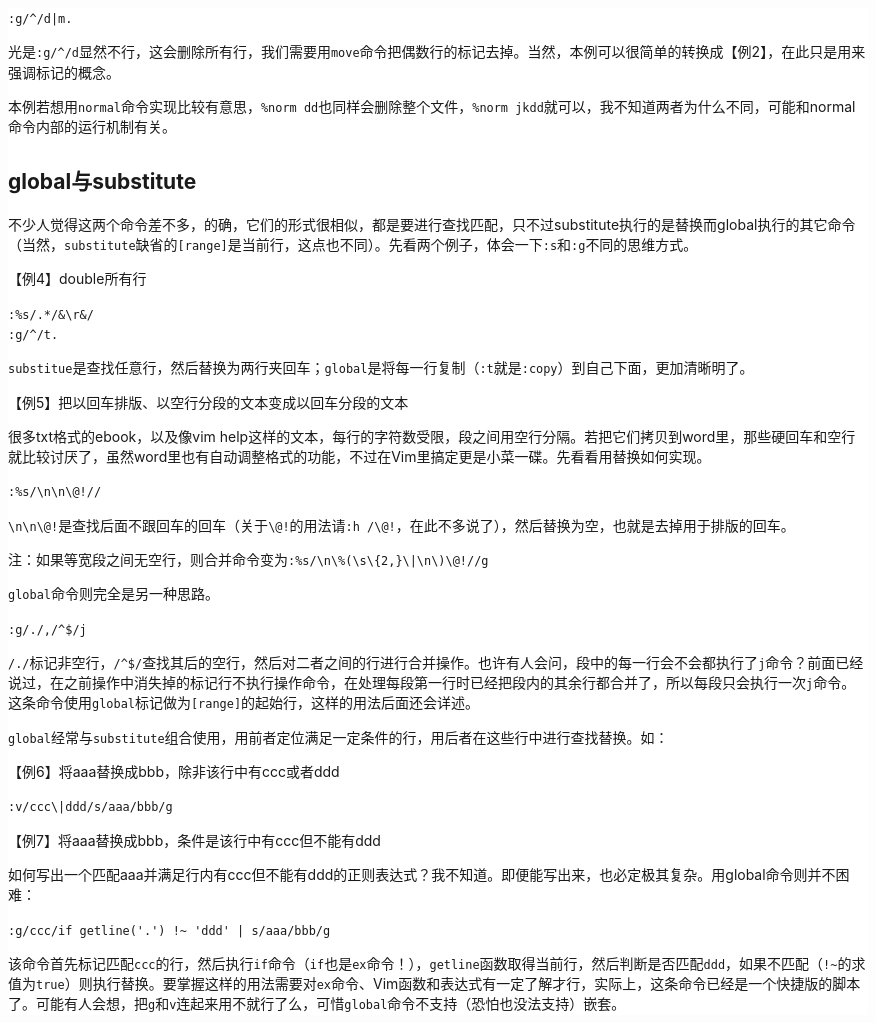 ```
:g/^/d|m.
```
光是`:g/^/d`显然不行，这会删除所有行，我们需要用`move`命令把偶数行的标记去掉。当然，本例可以很简单的转换成【例2】，在此只是用来强调标记的概念。

本例若想用`normal`命令实现比较有意思，`%norm dd`也同样会删除整个文件，`%norm jkdd`就可以，我不知道两者为什么不同，可能和normal命令内部的运行机制有关。

## global与substitute

不少人觉得这两个命令差不多，的确，它们的形式很相似，都是要进行查找匹配，只不过substitute执行的是替换而global执行的其它命令（当然，`substitute`缺省的`[range]`是当前行，这点也不同）。先看两个例子，体会一下`:s`和`:g`不同的思维方式。

【例4】double所有行

```
:%s/.*/&\r&/
:g/^/t.
```

`substitue`是查找任意行，然后替换为两行夹回车；`global`是将每一行复制（`:t`就是`:copy`）到自己下面，更加清晰明了。

【例5】把以回车排版、以空行分段的文本变成以回车分段的文本

很多txt格式的ebook，以及像vim help这样的文本，每行的字符数受限，段之间用空行分隔。若把它们拷贝到word里，那些硬回车和空行就比较讨厌了，虽然word里也有自动调整格式的功能，不过在Vim里搞定更是小菜一碟。先看看用替换如何实现。

```
:%s/\n\n\@!//
```
`\n\n\@!`是查找后面不跟回车的回车（关于`\@!`的用法请`:h /\@!`，在此不多说了），然后替换为空，也就是去掉用于排版的回车。

注：如果等宽段之间无空行，则合并命令变为`:%s/\n\%(\s\{2,}\|\n\)\@!//g`

`global`命令则完全是另一种思路。

```
:g/./,/^$/j
```
`/./`标记非空行，`/^$/`查找其后的空行，然后对二者之间的行进行合并操作。也许有人会问，段中的每一行会不会都执行了`j`命令？前面已经说过，在之前操作中消失掉的标记行不执行操作命令，在处理每段第一行时已经把段内的其余行都合并了，所以每段只会执行一次`j`命令。这条命令使用`global`标记做为`[range]`的起始行，这样的用法后面还会详述。

`global`经常与`substitute`组合使用，用前者定位满足一定条件的行，用后者在这些行中进行查找替换。如：

【例6】将aaa替换成bbb，除非该行中有ccc或者ddd

```
:v/ccc\|ddd/s/aaa/bbb/g
```

【例7】将aaa替换成bbb，条件是该行中有ccc但不能有ddd

如何写出一个匹配aaa并满足行内有ccc但不能有ddd的正则表达式？我不知道。即便能写出来，也必定极其复杂。用global命令则并不困难：

```
:g/ccc/if getline('.') !~ 'ddd' | s/aaa/bbb/g
```

该命令首先标记匹配`ccc`的行，然后执行`if`命令（`if`也是`ex`命令！），`getline`函数取得当前行，然后判断是否匹配`ddd`，如果不匹配（`!~`的求值为`true`）则执行替换。要掌握这样的用法需要对`ex`命令、Vim函数和表达式有一定了解才行，实际上，这条命令已经是一个快捷版的脚本了。可能有人会想，把`g`和`v`连起来用不就行了么，可惜`global`命令不支持（恐怕也没法支持）嵌套。
